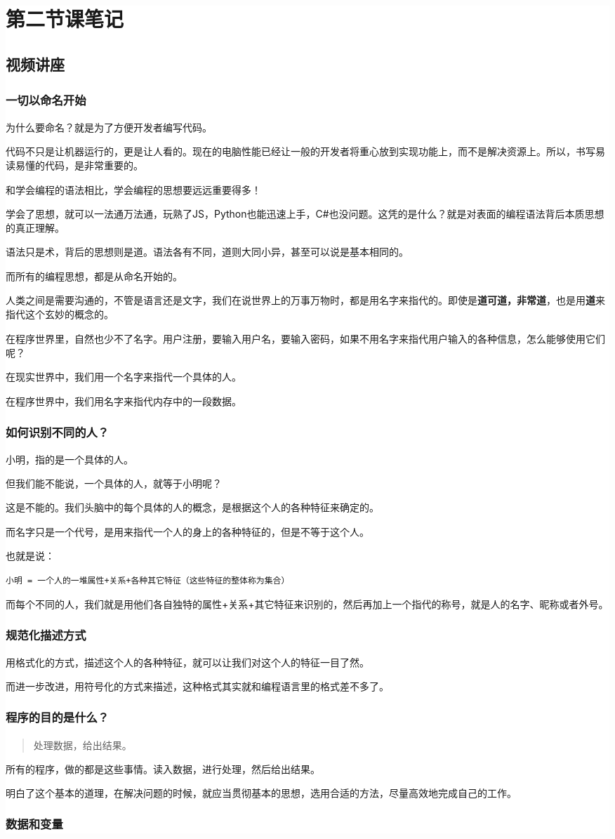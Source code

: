 # 第二节课笔记

## 视频讲座

### 一切以命名开始

为什么要命名？就是为了方便开发者编写代码。

代码不只是让机器运行的，更是让人看的。现在的电脑性能已经让一般的开发者将重心放到实现功能上，而不是解决资源上。所以，书写易读易懂的代码，是非常重要的。

和学会编程的语法相比，学会编程的思想要远远重要得多！

学会了思想，就可以一法通万法通，玩熟了JS，Python也能迅速上手，C#也没问题。这凭的是什么？就是对表面的编程语法背后本质思想的真正理解。

语法只是术，背后的思想则是道。语法各有不同，道则大同小异，甚至可以说是基本相同的。

而所有的编程思想，都是从命名开始的。

人类之间是需要沟通的，不管是语言还是文字，我们在说世界上的万事万物时，都是用名字来指代的。即使是**道可道，非常道**，也是用**道**来指代这个玄妙的概念的。

在程序世界里，自然也少不了名字。用户注册，要输入用户名，要输入密码，如果不用名字来指代用户输入的各种信息，怎么能够使用它们呢？

在现实世界中，我们用一个名字来指代一个具体的人。

在程序世界中，我们用名字来指代内存中的一段数据。

### 如何识别不同的人？

小明，指的是一个具体的人。

但我们能不能说，一个具体的人，就等于小明呢？

这是不能的。我们头脑中的每个具体的人的概念，是根据这个人的各种特征来确定的。

而名字只是一个代号，是用来指代一个人的身上的各种特征的，但是不等于这个人。

也就是说：

```text
小明 = 一个人的一堆属性+关系+各种其它特征（这些特征的整体称为集合）
```

而每个不同的人，我们就是用他们各自独特的属性+关系+其它特征来识别的，然后再加上一个指代的称号，就是人的名字、昵称或者外号。

### 规范化描述方式

用格式化的方式，描述这个人的各种特征，就可以让我们对这个人的特征一目了然。

而进一步改进，用符号化的方式来描述，这种格式其实就和编程语言里的格式差不多了。

### 程序的目的是什么？

> 处理数据，给出结果。

所有的程序，做的都是这些事情。读入数据，进行处理，然后给出结果。

明白了这个基本的道理，在解决问题的时候，就应当贯彻基本的思想，选用合适的方法，尽量高效地完成自己的工作。

### 数据和变量

